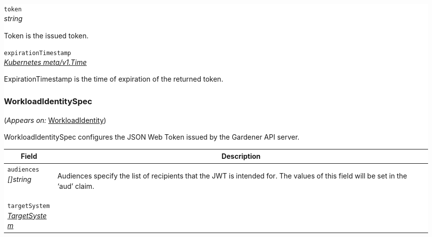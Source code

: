 <tbody>
<tr>
<td>
<code>token</code></br>
<em>
string
</em>
</td>
<td>
<p>Token is the issued token.</p>
</td>
</tr>
<tr>
<td>
<code>expirationTimestamp</code></br>
<em>
<a href="https://kubernetes.io/docs/reference/generated/kubernetes-api/v1.27/#time-v1-meta">
Kubernetes meta/v1.Time
</a>
</em>
</td>
<td>
<p>ExpirationTimestamp is the time of expiration of the returned token.</p>
</td>
</tr>
</tbody>
</table>
<h3 id="security.gardener.cloud/v1alpha1.WorkloadIdentitySpec">WorkloadIdentitySpec
</h3>
<p>
(<em>Appears on:</em>
<a href="#security.gardener.cloud/v1alpha1.WorkloadIdentity">WorkloadIdentity</a>)
</p>
<p>
<p>WorkloadIdentitySpec configures the JSON Web Token issued by the Gardener API server.</p>
</p>
<table>
<thead>
<tr>
<th>Field</th>
<th>Description</th>
</tr>
</thead>
<tbody>
<tr>
<td>
<code>audiences</code></br>
<em>
[]string
</em>
</td>
<td>
<p>Audiences specify the list of recipients that the JWT is intended for.
The values of this field will be set in the &lsquo;aud&rsquo; claim.</p>
</td>
</tr>
<tr>
<td>
<code>targetSystem</code></br>
<em>
<a href="#security.gardener.cloud/v1alpha1.TargetSystem">
TargetSystem
</a>
</em>
